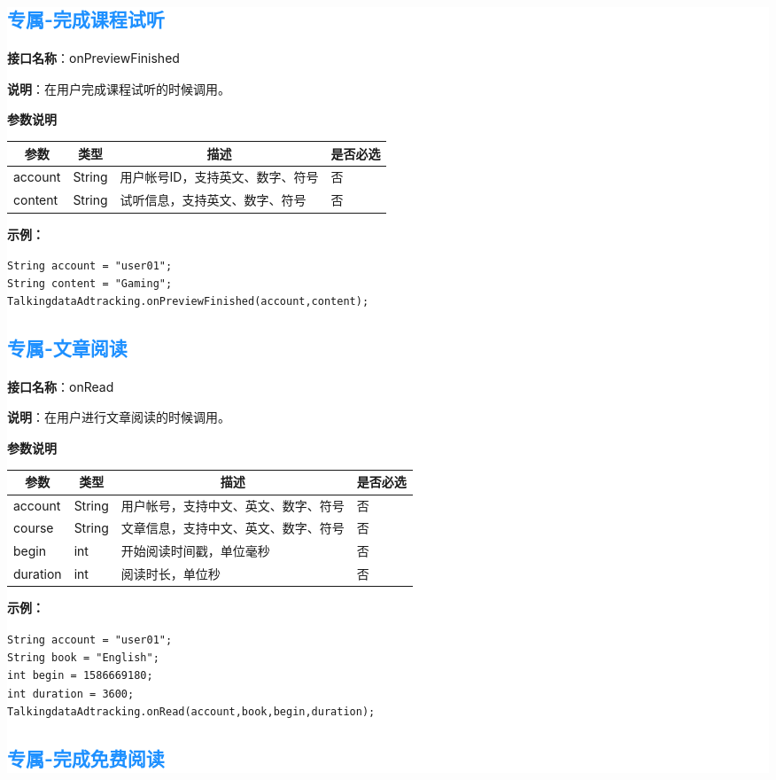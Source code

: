 

## <font color=#1E90FF>专属-完成课程试听</font>

**接口名称**：onPreviewFinished

**说明**：在用户完成课程试听的时候调用。

**参数说明**

| 参数    | 类型   | 描述                             | 是否必选 |
| ------- | ------ | -------------------------------- | -------- |
| account | String | 用户帐号ID，支持英文、数字、符号 | 否       |
| content | String | 试听信息，支持英文、数字、符号   | 否       |

**示例：**

```objc
String account = "user01";
String content = "Gaming";           
TalkingdataAdtracking.onPreviewFinished(account,content);
```



## <font color=#1E90FF>专属-文章阅读</font>

**接口名称**：onRead

**说明**：在用户进行文章阅读的时候调用。

**参数说明**

| 参数     | 类型   | 描述                                 | 是否必选 |
| -------- | ------ | ------------------------------------ | -------- |
| account  | String | 用户帐号，支持中文、英文、数字、符号 | 否       |
| course   | String | 文章信息，支持中文、英文、数字、符号 | 否       |
| begin    | int    | 开始阅读时间戳，单位毫秒             | 否       |
| duration | int    | 阅读时长，单位秒                     | 否       |

**示例：**

```objc
String account = "user01";
String book = "English";
int begin = 1586669180;
int duration = 3600;
TalkingdataAdtracking.onRead(account,book,begin,duration);
```



## <font color=#1E90FF>专属-完成免费阅读</font>

